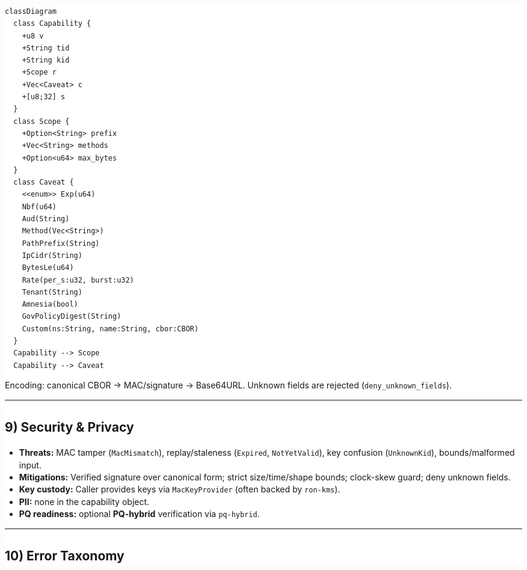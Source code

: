 ```mermaid
classDiagram
  class Capability {
    +u8 v
    +String tid
    +String kid
    +Scope r
    +Vec<Caveat> c
    +[u8;32] s
  }
  class Scope {
    +Option<String> prefix
    +Vec<String> methods
    +Option<u64> max_bytes
  }
  class Caveat {
    <<enum>> Exp(u64)
    Nbf(u64)
    Aud(String)
    Method(Vec<String>)
    PathPrefix(String)
    IpCidr(String)
    BytesLe(u64)
    Rate(per_s:u32, burst:u32)
    Tenant(String)
    Amnesia(bool)
    GovPolicyDigest(String)
    Custom(ns:String, name:String, cbor:CBOR)
  }
  Capability --> Scope
  Capability --> Caveat
```

Encoding: canonical CBOR → MAC/signature → Base64URL. Unknown fields are rejected (`deny_unknown_fields`).

---

## 9) Security & Privacy

* **Threats:** MAC tamper (`MacMismatch`), replay/staleness (`Expired`, `NotYetValid`), key confusion (`UnknownKid`), bounds/malformed input.
* **Mitigations:** Verified signature over canonical form; strict size/time/shape bounds; clock-skew guard; deny unknown fields.
* **Key custody:** Caller provides keys via `MacKeyProvider` (often backed by `ron-kms`).
* **PII:** none in the capability object.
* **PQ readiness:** optional **PQ-hybrid** verification via `pq-hybrid`.

---

## 10) Error Taxonomy
